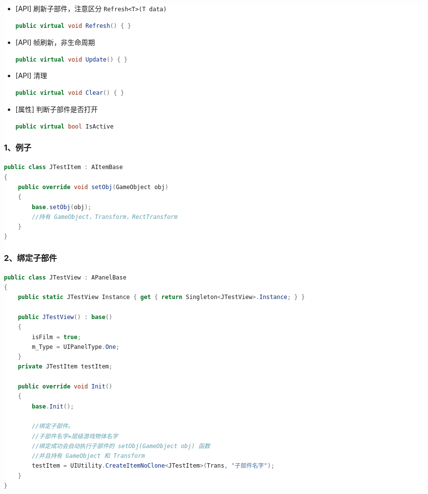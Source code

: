 - [API] 刷新子部件，注意区分 ```Refresh<T>(T data)```

  ```csharp
  public virtual void Refresh() { }
  ```

- [API] 帧刷新，非生命周期

  ```csharp
  public virtual void Update() { }
  ```

- [API] 清理

  ```csharp
  public virtual void Clear() { }
  ```

- [属性] 判断子部件是否打开

  ```csharp
  public virtual bool IsActive
  ```

### 1、例子

```csharp
public class JTestItem : AItemBase
{
    public override void setObj(GameObject obj)
    {
        base.setObj(obj);
        //持有 GameObject，Transform，RectTransform
    }
}
```

### 2、绑定子部件

```csharp
public class JTestView : APanelBase
{
    public static JTestView Instance { get { return Singleton<JTestView>.Instance; } }

    public JTestView() : base()
    {
        isFilm = true;
        m_Type = UIPanelType.One;
    }
    private JTestItem testItem;

    public override void Init()
    {
        base.Init();
        
        //绑定子部件。
        //子部件名字=层级游戏物体名字
        //绑定成功会自动执行子部件的 setObj(GameObject obj) 函数
        //并且持有 GameObject 和 Transform
        testItem = UIUtility.CreateItemNoClone<JTestItem>(Trans, "子部件名字");
    }
}
```
